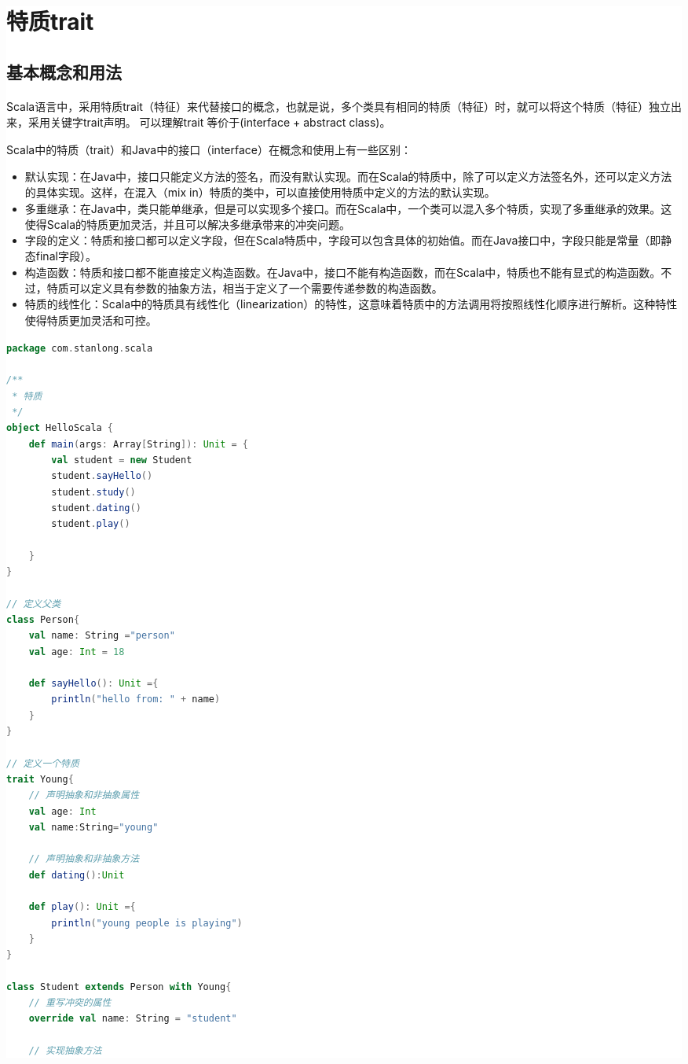 # 特质trait

## 基本概念和用法

Scala语言中，采用特质trait（特征）来代替接口的概念，也就是说，多个类具有相同的特质（特征）时，就可以将这个特质（特征）独立出来，采用关键字trait声明。 可以理解trait 等价于(interface + abstract class)。

Scala中的特质（trait）和Java中的接口（interface）在概念和使用上有一些区别：

- 默认实现：在Java中，接口只能定义方法的签名，而没有默认实现。而在Scala的特质中，除了可以定义方法签名外，还可以定义方法的具体实现。这样，在混入（mix in）特质的类中，可以直接使用特质中定义的方法的默认实现。
- 多重继承：在Java中，类只能单继承，但是可以实现多个接口。而在Scala中，一个类可以混入多个特质，实现了多重继承的效果。这使得Scala的特质更加灵活，并且可以解决多继承带来的冲突问题。
- 字段的定义：特质和接口都可以定义字段，但在Scala特质中，字段可以包含具体的初始值。而在Java接口中，字段只能是常量（即静态final字段）。
- 构造函数：特质和接口都不能直接定义构造函数。在Java中，接口不能有构造函数，而在Scala中，特质也不能有显式的构造函数。不过，特质可以定义具有参数的抽象方法，相当于定义了一个需要传递参数的构造函数。
- 特质的线性化：Scala中的特质具有线性化（linearization）的特性，这意味着特质中的方法调用将按照线性化顺序进行解析。这种特性使得特质更加灵活和可控。

```scala
package com.stanlong.scala

/**
 * 特质
 */
object HelloScala {
    def main(args: Array[String]): Unit = {
        val student = new Student
        student.sayHello()
        student.study()
        student.dating()
        student.play()

    }
}

// 定义父类
class Person{
    val name: String ="person"
    val age: Int = 18

    def sayHello(): Unit ={
        println("hello from: " + name)
    }
}

// 定义一个特质
trait Young{
    // 声明抽象和非抽象属性
    val age: Int
    val name:String="young"

    // 声明抽象和非抽象方法
    def dating():Unit
    
    def play(): Unit ={
        println("young people is playing")
    }
}

class Student extends Person with Young{
    // 重写冲突的属性
    override val name: String = "student"

    // 实现抽象方法
```